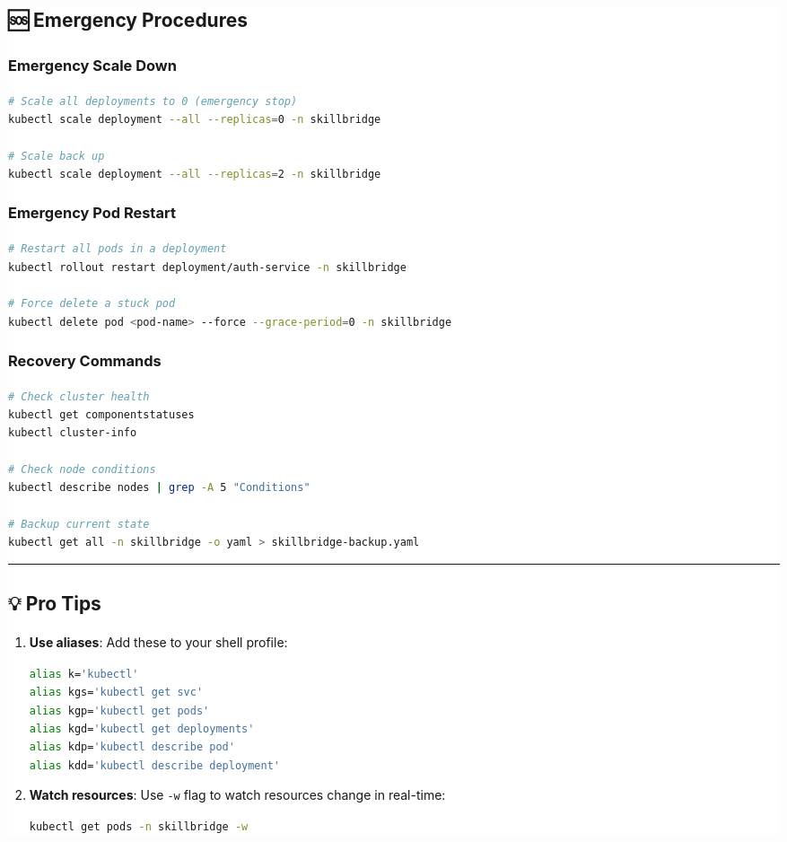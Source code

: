 ## 🆘 Emergency Procedures

### Emergency Scale Down
```bash
# Scale all deployments to 0 (emergency stop)
kubectl scale deployment --all --replicas=0 -n skillbridge

# Scale back up
kubectl scale deployment --all --replicas=2 -n skillbridge
```

### Emergency Pod Restart
```bash
# Restart all pods in a deployment
kubectl rollout restart deployment/auth-service -n skillbridge

# Force delete a stuck pod
kubectl delete pod <pod-name> --force --grace-period=0 -n skillbridge
```

### Recovery Commands
```bash
# Check cluster health
kubectl get componentstatuses
kubectl cluster-info

# Check node conditions
kubectl describe nodes | grep -A 5 "Conditions"

# Backup current state
kubectl get all -n skillbridge -o yaml > skillbridge-backup.yaml
```

---

## 💡 Pro Tips

1. **Use aliases**: Add these to your shell profile:
   ```bash
   alias k='kubectl'
   alias kgs='kubectl get svc'
   alias kgp='kubectl get pods'
   alias kgd='kubectl get deployments'
   alias kdp='kubectl describe pod'
   alias kdd='kubectl describe deployment'
   ```

2. **Watch resources**: Use `-w` flag to watch resources change in real-time:
   ```bash
   kubectl get pods -n skillbridge -w
   ```
